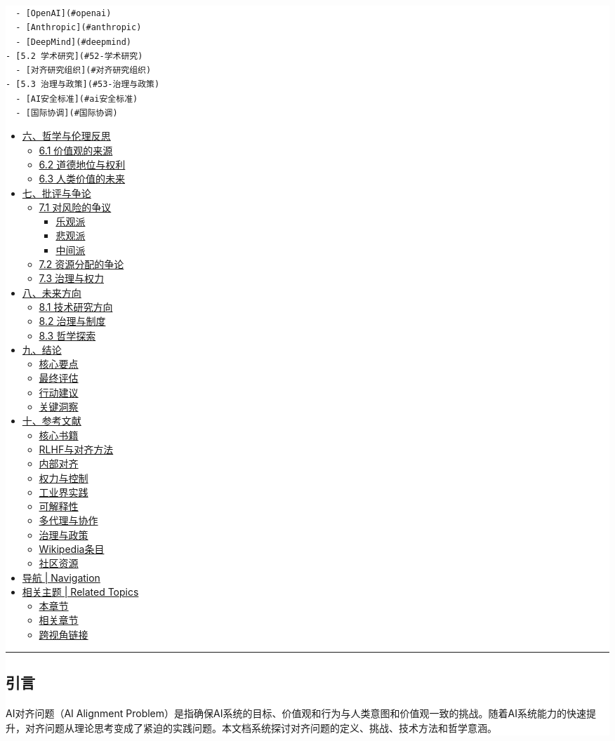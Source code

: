       - [OpenAI](#openai)
      - [Anthropic](#anthropic)
      - [DeepMind](#deepmind)
    - [5.2 学术研究](#52-学术研究)
      - [对齐研究组织](#对齐研究组织)
    - [5.3 治理与政策](#53-治理与政策)
      - [AI安全标准](#ai安全标准)
      - [国际协调](#国际协调)
  - [六、哲学与伦理反思](#六哲学与伦理反思)
    - [6.1 价值观的来源](#61-价值观的来源)
    - [6.2 道德地位与权利](#62-道德地位与权利)
    - [6.3 人类价值的未来](#63-人类价值的未来)
  - [七、批评与争论](#七批评与争论)
    - [7.1 对风险的争议](#71-对风险的争议)
      - [乐观派](#乐观派)
      - [悲观派](#悲观派)
      - [中间派](#中间派)
    - [7.2 资源分配的争论](#72-资源分配的争论)
    - [7.3 治理与权力](#73-治理与权力)
  - [八、未来方向](#八未来方向)
    - [8.1 技术研究方向](#81-技术研究方向)
    - [8.2 治理与制度](#82-治理与制度)
    - [8.3 哲学探索](#83-哲学探索)
  - [九、结论](#九结论)
    - [核心要点](#核心要点)
    - [最终评估](#最终评估)
    - [行动建议](#行动建议)
    - [关键洞察](#关键洞察)
  - [十、参考文献](#十参考文献)
    - [核心书籍](#核心书籍)
    - [RLHF与对齐方法](#rlhf与对齐方法)
    - [内部对齐](#内部对齐)
    - [权力与控制](#权力与控制)
    - [工业界实践](#工业界实践)
    - [可解释性](#可解释性)
    - [多代理与协作](#多代理与协作)
    - [治理与政策](#治理与政策)
    - [Wikipedia条目](#wikipedia条目)
    - [社区资源](#社区资源)
  - [导航 | Navigation](#导航--navigation)
  - [相关主题 | Related Topics](#相关主题--related-topics)
    - [本章节](#本章节)
    - [相关章节](#相关章节)
    - [跨视角链接](#跨视角链接)

---

## 引言

AI对齐问题（AI Alignment Problem）是指确保AI系统的目标、价值观和行为与人类意图和价值观一致的挑战。随着AI系统能力的快速提升，对齐问题从理论思考变成了紧迫的实践问题。本文档系统探讨对齐问题的定义、挑战、技术方法和哲学意涵。
